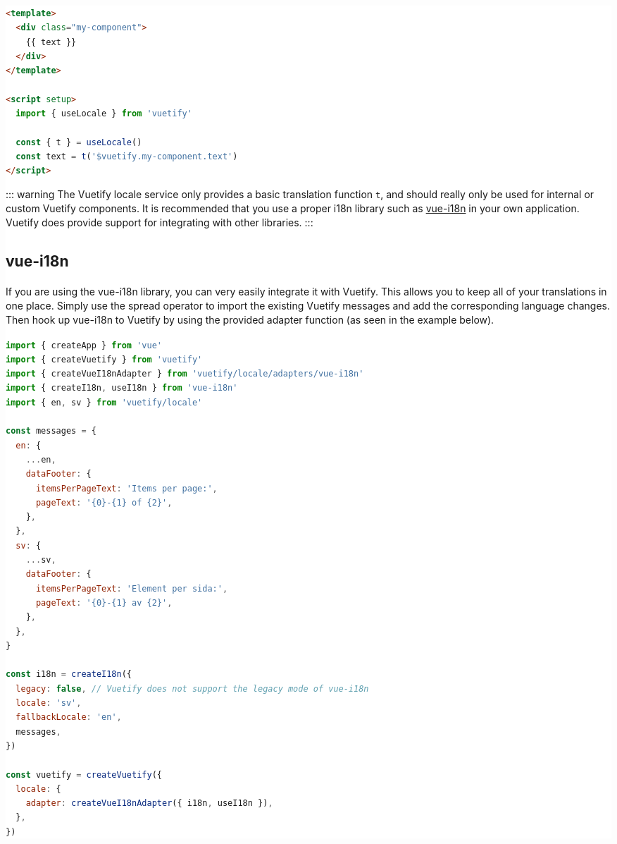 ```html { resource="Component.vue" }
<template>
  <div class="my-component">
    {{ text }}
  </div>
</template>

<script setup>
  import { useLocale } from 'vuetify'

  const { t } = useLocale()
  const text = t('$vuetify.my-component.text')
</script>
```

::: warning
  The Vuetify locale service only provides a basic translation function `t`, and should really only be used for internal or custom Vuetify components. It is recommended that you use a proper i18n library such as [vue-i18n](https://vue-i18n.intlify.dev/) in your own application. Vuetify does provide support for integrating with other libraries.
:::

## vue-i18n

If you are using the vue-i18n library, you can very easily integrate it with Vuetify. This allows you to keep all of your translations in one place. Simply use the spread operator to import the existing Vuetify messages and add the corresponding language changes. Then hook up vue-i18n to Vuetify by using the provided adapter function (as seen in the example below).

```js { resource="src/main.js" }
import { createApp } from 'vue'
import { createVuetify } from 'vuetify'
import { createVueI18nAdapter } from 'vuetify/locale/adapters/vue-i18n'
import { createI18n, useI18n } from 'vue-i18n'
import { en, sv } from 'vuetify/locale'

const messages = {
  en: {
    ...en,
    dataFooter: {
      itemsPerPageText: 'Items per page:',
      pageText: '{0}-{1} of {2}',
    },
  },
  sv: {
    ...sv,
    dataFooter: {
      itemsPerPageText: 'Element per sida:',
      pageText: '{0}-{1} av {2}',
    },
  },
}

const i18n = createI18n({
  legacy: false, // Vuetify does not support the legacy mode of vue-i18n
  locale: 'sv',
  fallbackLocale: 'en',
  messages,
})

const vuetify = createVuetify({
  locale: {
    adapter: createVueI18nAdapter({ i18n, useI18n }),
  },
})
```